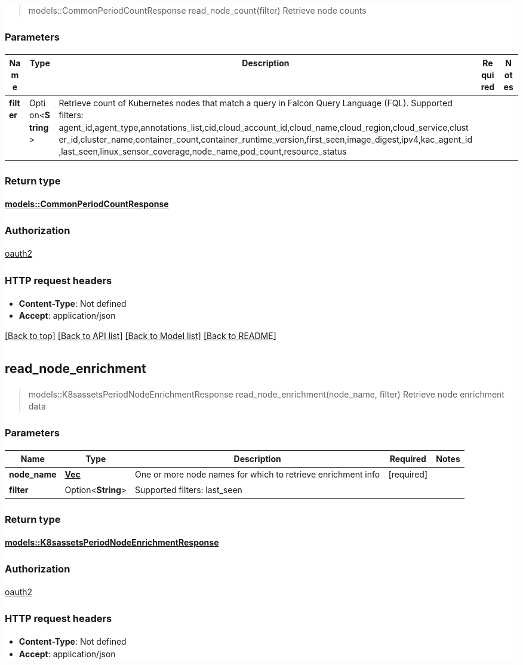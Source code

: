 > models::CommonPeriodCountResponse read_node_count(filter)
Retrieve node counts

### Parameters

Name | Type | Description  | Required | Notes
------------- | ------------- | ------------- | ------------- | -------------
**filter** | Option<**String**> | Retrieve count of Kubernetes nodes that match a query in Falcon Query Language (FQL). Supported filters:  agent_id,agent_type,annotations_list,cid,cloud_account_id,cloud_name,cloud_region,cloud_service,cluster_id,cluster_name,container_count,container_runtime_version,first_seen,image_digest,ipv4,kac_agent_id,last_seen,linux_sensor_coverage,node_name,pod_count,resource_status |  |

### Return type

[**models::CommonPeriodCountResponse**](common.CountResponse.md)

### Authorization

[oauth2](../README.md#oauth2)

### HTTP request headers

- **Content-Type**: Not defined
- **Accept**: application/json

[[Back to top]](#) [[Back to API list]](../README.md#documentation-for-api-endpoints) [[Back to Model list]](../README.md#documentation-for-models) [[Back to README]](../README.md)

## read_node_enrichment

> models::K8sassetsPeriodNodeEnrichmentResponse read_node_enrichment(node_name, filter)
Retrieve node enrichment data

### Parameters

Name | Type | Description  | Required | Notes
------------- | ------------- | ------------- | ------------- | -------------
**node_name** | [**Vec<String>**](String.md) | One or more node names for which to retrieve enrichment info | [required] |
**filter** | Option<**String**> | Supported filters:  last_seen |  |

### Return type

[**models::K8sassetsPeriodNodeEnrichmentResponse**](k8sassets.NodeEnrichmentResponse.md)

### Authorization

[oauth2](../README.md#oauth2)

### HTTP request headers

- **Content-Type**: Not defined
- **Accept**: application/json
